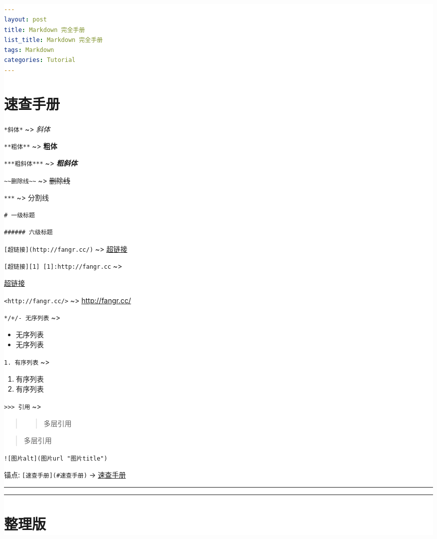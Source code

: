 ```yaml
---
layout: post
title: Markdown 完全手册
list_title: Markdown 完全手册
tags: Markdown
categories: Tutorial
---
```


# 速查手册
`*斜体*` ~> *斜体*

`**粗体**` ~> **粗体**

`***粗斜体***` ~> ***粗斜体***

`~~删除线~~` ~> ~~删除线~~

`***` ~> 分割线

`# 一级标题`

`###### 六级标题`

`[超链接](http://fangr.cc/)` ~> [超链接](http://fangr.cc/)

`[超链接][1] [1]:http://fangr.cc` ~>

[超链接][1]

[1]: http://fangr.cc

`<http://fangr.cc/>` ~> <http://fangr.cc/>

`*/+/- 无序列表` ~>
- 无序列表
- 无序列表

`1. 有序列表` ~>
1. 有序列表
1. 有序列表

`>>> 引用` ~>
>> 多层引用

> 多层引用

`![图片alt](图片url "图片title")`

锚点: `[速查手册](#速查手册)` -> [速查手册](#速查手册)



---
***
# 整理版

